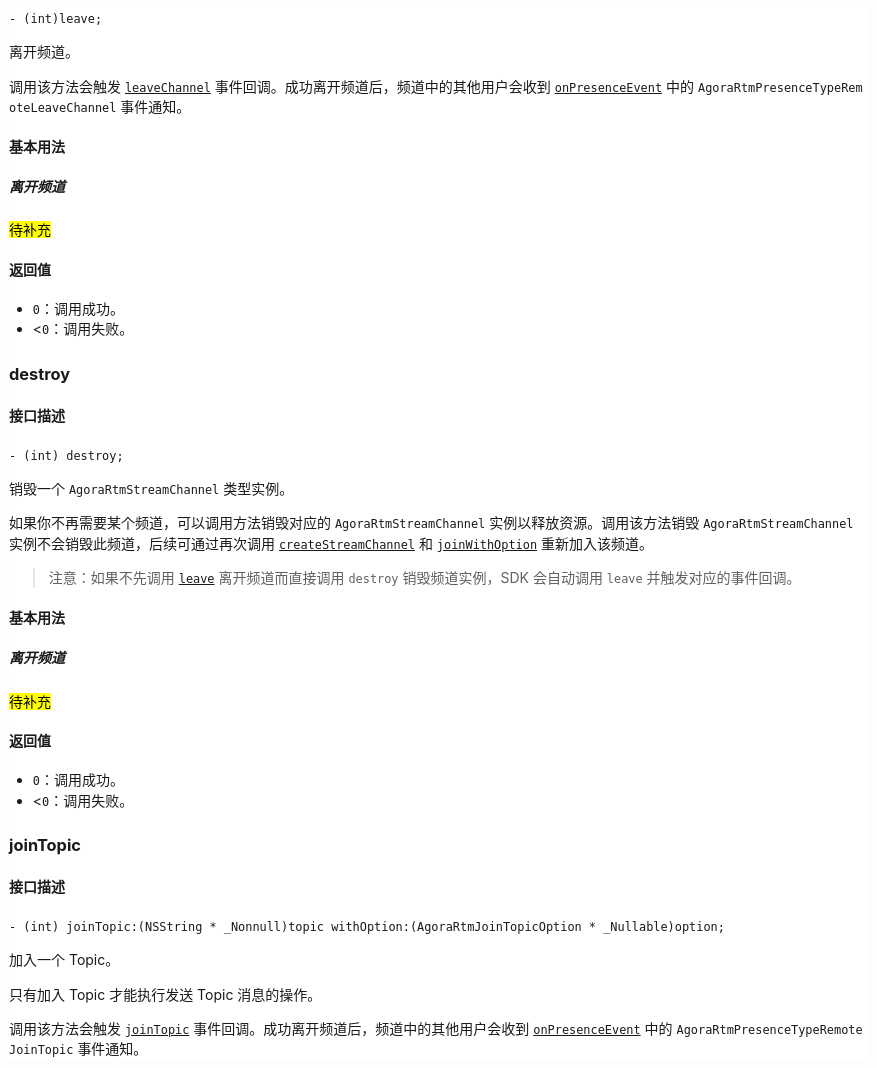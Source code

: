 ```objc
- (int)leave;
```
离开频道。

调用该方法会触发 [`leaveChannel`](api-client-ios#leavechannel) 事件回调。成功离开频道后，频道中的其他用户会收到 [`onPresenceEvent`](api-client-ios#onpresenceevent) 中的 `AgoraRtmPresenceTypeRemoteLeaveChannel` 事件通知。

#### 基本用法

##### 离开频道
<mark>待补充</mark>

#### 返回值

- `0`：调用成功。
- <`0`：调用失败。                                                             

### destroy
#### 接口描述

```objc
- (int) destroy;
```

销毁一个 `AgoraRtmStreamChannel` 类型实例。

如果你不再需要某个频道，可以调用方法销毁对应的 `AgoraRtmStreamChannel` 实例以释放资源。调用该方法销毁 `AgoraRtmStreamChannel` 实例不会销毁此频道，后续可通过再次调用 [`createStreamChannel`](api-client-ios#createstreamchannel) 和 [`joinWithOption`](#joinwithoption) 重新加入该频道。

> 注意：如果不先调用 [`leave`](#leave) 离开频道而直接调用 `destroy` 销毁频道实例，SDK 会自动调用 `leave` 并触发对应的事件回调。

#### 基本用法

##### 离开频道
<mark>待补充</mark>

#### 返回值

- `0`：调用成功。
- <`0`：调用失败。 

### joinTopic
#### 接口描述

```objc
- (int) joinTopic:(NSString * _Nonnull)topic withOption:(AgoraRtmJoinTopicOption * _Nullable)option;
```

加入一个 Topic。

只有加入 Topic 才能执行发送 Topic 消息的操作。

调用该方法会触发 [`joinTopic`](api-client-ios#jointopic) 事件回调。成功离开频道后，频道中的其他用户会收到 [`onPresenceEvent`](api-client-ios#onpresenceevent) 中的 `AgoraRtmPresenceTypeRemoteJoinTopic` 事件通知。
